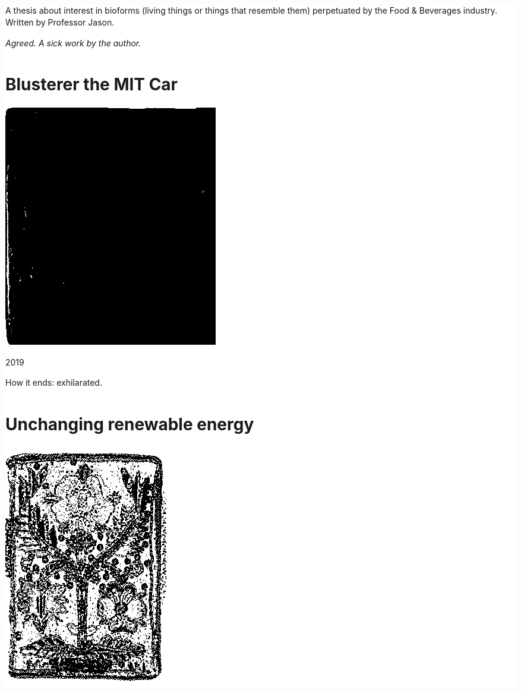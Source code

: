 A thesis about interest in bioforms (living things or things that resemble them) perpetuated by the Food & Beverages industry. Written by Professor Jason.

*Agreed. A sick work by the author.*

# Blusterer the MIT Car

![](assets/books/0.jpg)  

2019

How it ends: exhilarated.

# Unchanging renewable energy

![](assets/books/20.jpg)  
